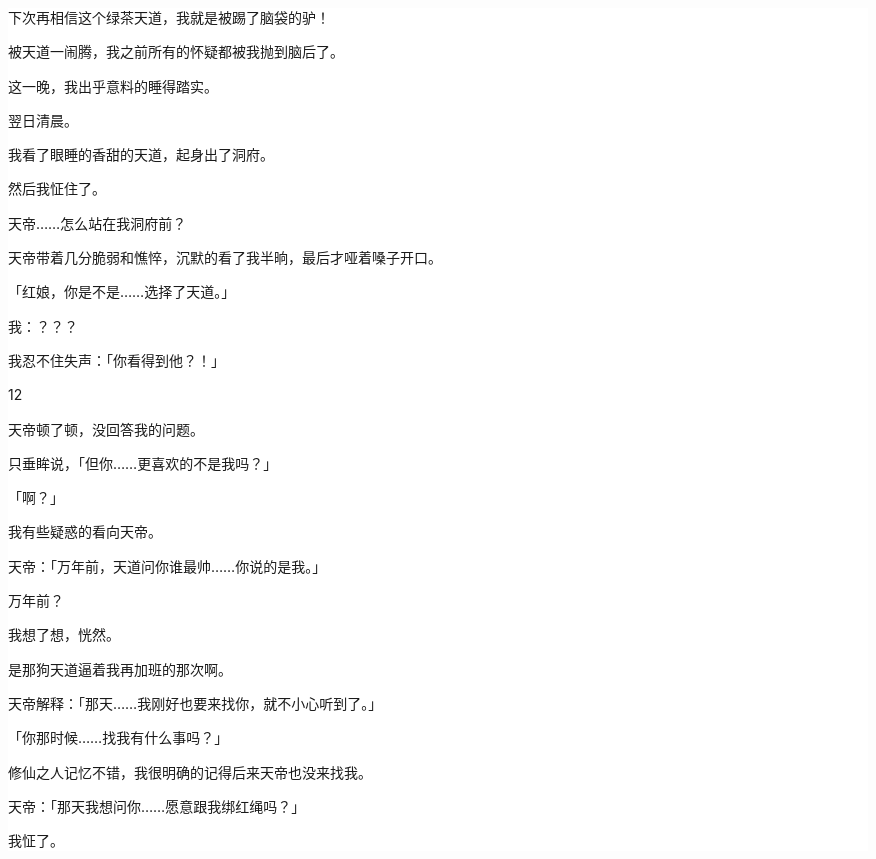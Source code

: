 下次再相信这个绿茶天道，我就是被踢了脑袋的驴！


被天道一闹腾，我之前所有的怀疑都被我抛到脑后了。


这一晚，我出乎意料的睡得踏实。


翌日清晨。


我看了眼睡的香甜的天道，起身出了洞府。


然后我怔住了。


天帝……怎么站在我洞府前？


天帝带着几分脆弱和憔悴，沉默的看了我半晌，最后才哑着嗓子开口。


「红娘，你是不是……选择了天道。」


我：？？？


我忍不住失声：「你看得到他？！」


12


天帝顿了顿，没回答我的问题。


只垂眸说，「但你……更喜欢的不是我吗？」


「啊？」


我有些疑惑的看向天帝。


天帝：「万年前，天道问你谁最帅……你说的是我。」


万年前？


我想了想，恍然。


是那狗天道逼着我再加班的那次啊。


天帝解释：「那天……我刚好也要来找你，就不小心听到了。」


「你那时候……找我有什么事吗？」


修仙之人记忆不错，我很明确的记得后来天帝也没来找我。


天帝：「那天我想问你……愿意跟我绑红绳吗？」


我怔了。
